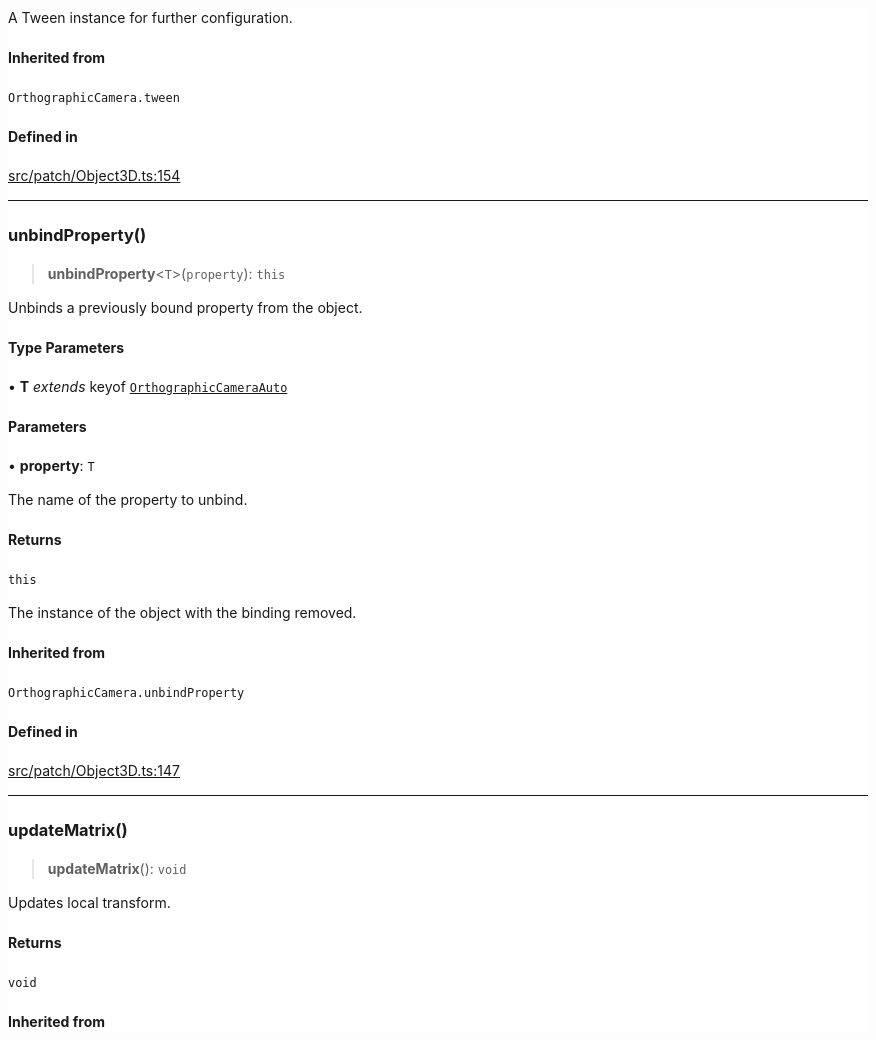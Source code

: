 A Tween instance for further configuration.

#### Inherited from

`OrthographicCamera.tween`

#### Defined in

[src/patch/Object3D.ts:154](https://github.com/agargaro/three.ez/blob/b06e30e89a1cb80df2de9df7c48590de59a134ce/src/patch/Object3D.ts#L154)

***

### unbindProperty()

> **unbindProperty**\<`T`\>(`property`): `this`

Unbinds a previously bound property from the object.

#### Type Parameters

• **T** *extends* keyof [`OrthographicCameraAuto`](/api/classes/orthographiccameraauto/)

#### Parameters

• **property**: `T`

The name of the property to unbind.

#### Returns

`this`

The instance of the object with the binding removed.

#### Inherited from

`OrthographicCamera.unbindProperty`

#### Defined in

[src/patch/Object3D.ts:147](https://github.com/agargaro/three.ez/blob/b06e30e89a1cb80df2de9df7c48590de59a134ce/src/patch/Object3D.ts#L147)

***

### updateMatrix()

> **updateMatrix**(): `void`

Updates local transform.

#### Returns

`void`

#### Inherited from
